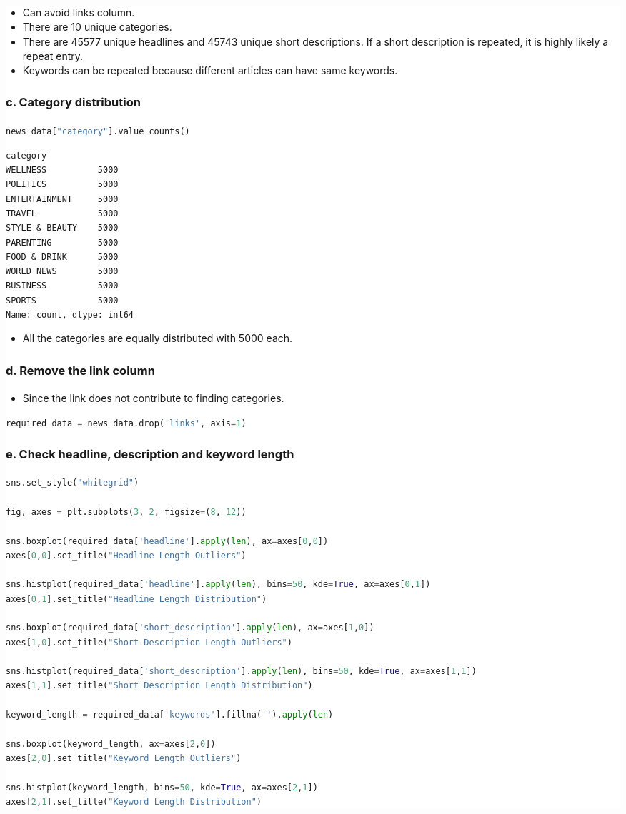 

- Can avoid links column.
- There are 10 unique categories.
- There are 45577 unique headlines and 45743 unique short descriptions. If a short description is repeated, it is highly likely a repeat entry.
- Keywords can be repeated because different articles can have same keywords.

### c. Category distribution


```python
news_data["category"].value_counts()
```




    category
    WELLNESS          5000
    POLITICS          5000
    ENTERTAINMENT     5000
    TRAVEL            5000
    STYLE & BEAUTY    5000
    PARENTING         5000
    FOOD & DRINK      5000
    WORLD NEWS        5000
    BUSINESS          5000
    SPORTS            5000
    Name: count, dtype: int64



- All the categories are equally distributed with 5000 each.

### d. Remove the link column

- Since the link does not contribute to finding categories.


```python
required_data = news_data.drop('links', axis=1)
```

### e. Check headline, description and keyword length


```python
sns.set_style("whitegrid")

fig, axes = plt.subplots(3, 2, figsize=(8, 12))

sns.boxplot(required_data['headline'].apply(len), ax=axes[0,0])
axes[0,0].set_title("Headline Length Outliers")

sns.histplot(required_data['headline'].apply(len), bins=50, kde=True, ax=axes[0,1])
axes[0,1].set_title("Headline Length Distribution")

sns.boxplot(required_data['short_description'].apply(len), ax=axes[1,0])
axes[1,0].set_title("Short Description Length Outliers")

sns.histplot(required_data['short_description'].apply(len), bins=50, kde=True, ax=axes[1,1])
axes[1,1].set_title("Short Description Length Distribution")

keyword_length = required_data['keywords'].fillna('').apply(len)

sns.boxplot(keyword_length, ax=axes[2,0])
axes[2,0].set_title("Keyword Length Outliers")

sns.histplot(keyword_length, bins=50, kde=True, ax=axes[2,1])
axes[2,1].set_title("Keyword Length Distribution")
```